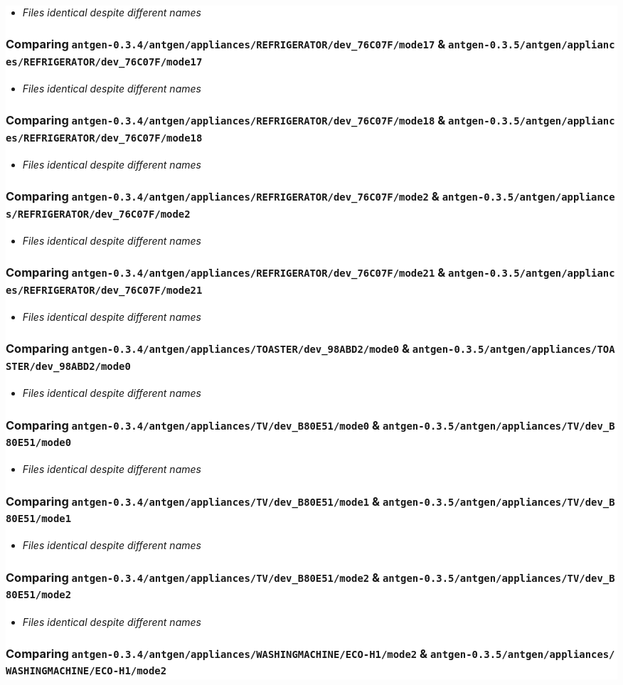  * *Files identical despite different names*

### Comparing `antgen-0.3.4/antgen/appliances/REFRIGERATOR/dev_76C07F/mode17` & `antgen-0.3.5/antgen/appliances/REFRIGERATOR/dev_76C07F/mode17`

 * *Files identical despite different names*

### Comparing `antgen-0.3.4/antgen/appliances/REFRIGERATOR/dev_76C07F/mode18` & `antgen-0.3.5/antgen/appliances/REFRIGERATOR/dev_76C07F/mode18`

 * *Files identical despite different names*

### Comparing `antgen-0.3.4/antgen/appliances/REFRIGERATOR/dev_76C07F/mode2` & `antgen-0.3.5/antgen/appliances/REFRIGERATOR/dev_76C07F/mode2`

 * *Files identical despite different names*

### Comparing `antgen-0.3.4/antgen/appliances/REFRIGERATOR/dev_76C07F/mode21` & `antgen-0.3.5/antgen/appliances/REFRIGERATOR/dev_76C07F/mode21`

 * *Files identical despite different names*

### Comparing `antgen-0.3.4/antgen/appliances/TOASTER/dev_98ABD2/mode0` & `antgen-0.3.5/antgen/appliances/TOASTER/dev_98ABD2/mode0`

 * *Files identical despite different names*

### Comparing `antgen-0.3.4/antgen/appliances/TV/dev_B80E51/mode0` & `antgen-0.3.5/antgen/appliances/TV/dev_B80E51/mode0`

 * *Files identical despite different names*

### Comparing `antgen-0.3.4/antgen/appliances/TV/dev_B80E51/mode1` & `antgen-0.3.5/antgen/appliances/TV/dev_B80E51/mode1`

 * *Files identical despite different names*

### Comparing `antgen-0.3.4/antgen/appliances/TV/dev_B80E51/mode2` & `antgen-0.3.5/antgen/appliances/TV/dev_B80E51/mode2`

 * *Files identical despite different names*

### Comparing `antgen-0.3.4/antgen/appliances/WASHINGMACHINE/ECO-H1/mode2` & `antgen-0.3.5/antgen/appliances/WASHINGMACHINE/ECO-H1/mode2`
